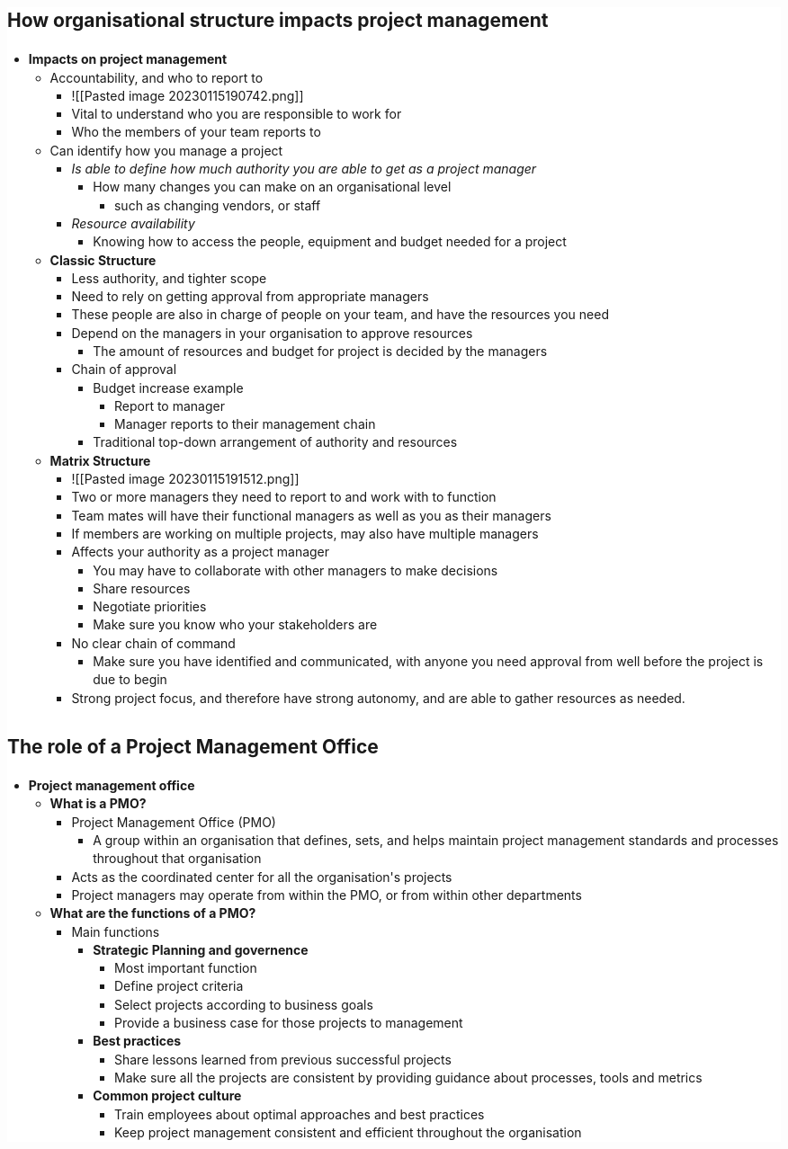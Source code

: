 
## How organisational structure impacts project management
- **Impacts on project management**
	- Accountability, and who to report to
		- ![[Pasted image 20230115190742.png]]
		- Vital to understand who you are responsible to work for
		- Who the members of your team reports to
	- Can identify how you manage a project
		- *Is able to define how much authority you are able to get as a project manager*
			- How many changes you can make on an organisational level
				- such as changing vendors, or staff
		- *Resource availability*
			- Knowing how to access the people, equipment and budget needed for a project
	- **Classic Structure**
		- Less authority, and tighter scope
		- Need to rely on getting approval from appropriate managers
		- These people are also in charge of people on your team, and have the resources you need
		- Depend on the managers in your organisation to approve resources
			- The amount of resources and budget for project is decided by the managers
		- Chain of approval
			- Budget increase example
				- Report to manager
				- Manager reports to their management chain
			- Traditional top-down arrangement of authority and resources
	- **Matrix Structure**
		- ![[Pasted image 20230115191512.png]]
		- Two or more managers they need to report to and work with to function
		- Team mates will have their functional managers as well as you as their managers
		- If members are working on multiple projects, may also have multiple managers
		- Affects your authority as a project manager
			- You may have to collaborate with other managers to make decisions
			- Share resources
			- Negotiate priorities
			- Make sure you know who your stakeholders are
		- No clear chain of command
			- Make sure you have identified and communicated, with anyone you need approval from well before the project is due to begin
		- Strong project focus, and therefore have strong autonomy, and are able to gather resources as needed.

## The role of a Project Management Office
- **Project management office**
	- **What is a PMO?**
		- Project Management Office (PMO)
			- A group within an organisation that defines, sets, and helps maintain project management standards and processes throughout that organisation
		- Acts as the coordinated center for all the organisation's projects
		- Project managers may operate from within the PMO, or from within other departments
	- **What are the functions of a PMO?**
		- Main functions
			- **Strategic Planning and governence**
				- Most important function
				- Define project criteria
				- Select projects according to business goals
				- Provide a business case for those projects to management
			- **Best practices**
				- Share lessons learned from previous successful projects
				- Make sure all the projects are consistent by providing guidance about processes, tools and metrics
			- **Common project culture**
				- Train employees about optimal approaches and best practices
				- Keep project management consistent and efficient throughout the organisation